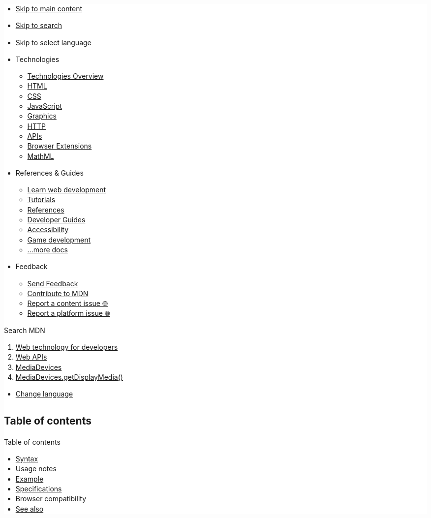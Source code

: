 -   <a href="#content" id="skip-main">Skip to main content</a>
-   <a href="#main-q" id="skip-search">Skip to search</a>
-   <a href="#select-language" id="skip-select-language">Skip to select language</a>

-   Technologies
    -   [Technologies Overview](https://developer.mozilla.org/en-US/docs/Web)
    -   [HTML](https://developer.mozilla.org/en-US/docs/Web/HTML)
    -   [CSS](https://developer.mozilla.org/en-US/docs/Web/CSS)
    -   [JavaScript](https://developer.mozilla.org/en-US/docs/Web/JavaScript)
    -   [Graphics](https://developer.mozilla.org/en-US/docs/Web/Guide/Graphics)
    -   [HTTP](https://developer.mozilla.org/en-US/docs/Web/HTTP)
    -   [APIs](https://developer.mozilla.org/en-US/docs/Web/API)
    -   [Browser Extensions](https://developer.mozilla.org/en-US/docs/Mozilla/Add-ons/WebExtensions)
    -   [MathML](https://developer.mozilla.org/en-US/docs/Web/MathML)
-   References & Guides
    -   [Learn web development](https://developer.mozilla.org/en-US/docs/Learn)
    -   [Tutorials](https://developer.mozilla.org/en-US/docs/Web/Tutorials)
    -   [References](https://developer.mozilla.org/en-US/docs/Web/Reference)
    -   [Developer Guides](https://developer.mozilla.org/en-US/docs/Web/Guide)
    -   [Accessibility](https://developer.mozilla.org/en-US/docs/Web/Accessibility)
    -   [Game development](https://developer.mozilla.org/en-US/docs/Games)
    -   [...more docs](https://developer.mozilla.org/en-US/docs/Web)
-   Feedback
    -   [Send Feedback](https://developer.mozilla.org/en-US/docs/MDN/Contribute/Feedback)
    -   [Contribute to MDN](https://developer.mozilla.org/en-US/docs/MDN/Contribute)
    -   [Report a content issue 🌐](https://github.com/mdn/content/issues/new)
    -   [Report a platform issue 🌐](https://github.com/mdn/yari/issues/new)

Search MDN

1.  <a href="https://developer.mozilla.org/en-US/docs/Web" class="breadcrumb"><span data-property="name">Web technology for developers</span></a>
2.  <a href="https://developer.mozilla.org/en-US/docs/Web/API" class="breadcrumb"><span data-property="name">Web APIs</span></a>
3.  <a href="https://developer.mozilla.org/en-US/docs/Web/API/MediaDevices" class="breadcrumb-penultimate"><span data-property="name">MediaDevices</span></a>
4.  <a href="https://developer.mozilla.org/en-US/docs/Web/API/MediaDevices/getDisplayMedia" class="breadcrumb-current-page"><span data-property="name">MediaDevices.getDisplayMedia()</span></a>

-   <a href="#select-language" class="language-icon"><span class="show-desktop">Change language</span></a>

Table of contents
-----------------

Table of contents

-   [Syntax](#syntax)
-   [Usage notes](#usage_notes)
-   [Example](#example)
-   [Specifications](#specifications)
-   [Browser compatibility](#browser_compatibility)
-   [See also](#see_also)
